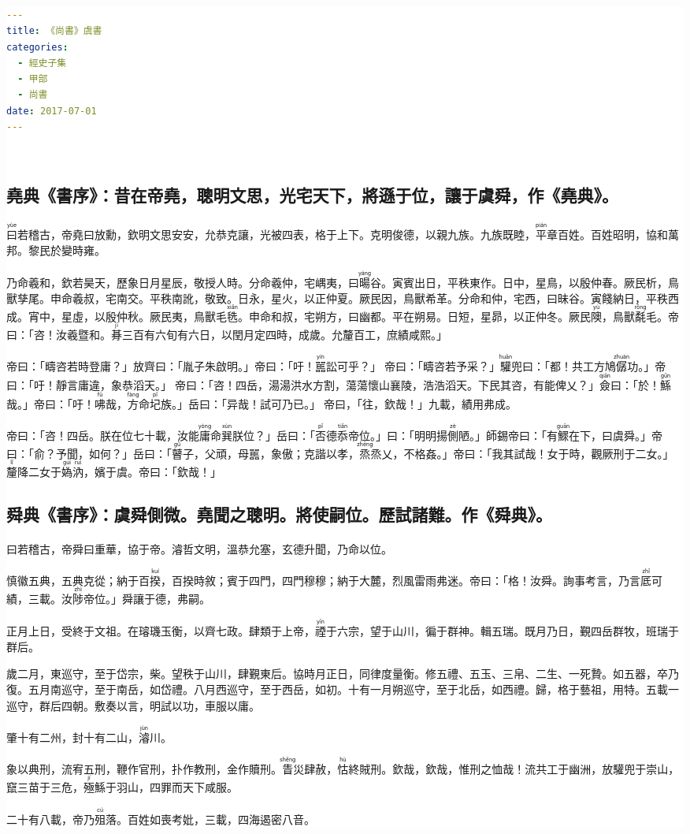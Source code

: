 ```yaml
---
title: 《尚書》虞書
categories: 
  - 經史子集
  - 甲部
  - 尚書
date: 2017-07-01
---
```

<ruby><rt></rt></ruby>

## 堯典<span class="zhu">《書序》：昔在帝堯，聰明文思，光宅天下，將遜于位，讓于虞舜，作《堯典》。</span>

<ruby>曰<rt>yùe</rt></ruby>若稽古，帝堯曰放勳，欽明文思安安，允恭克讓，光被四表，格于上下。克明俊德，以親九族。九族既睦，<ruby>平<rt>pián</rt></ruby>章百姓。百姓昭明，協和萬邦。黎民於變時雍。

乃命羲和，欽若昊天，歷象日月星辰，敬授人時。分命羲仲，宅嵎夷，曰<ruby>暘<rt>yáng</rt></ruby>谷。寅賓出日，平秩東作。日中，星鳥，以殷仲春。厥民析，鳥獸孳尾。申命羲叔，宅南交。平秩南訛，敬致。日永，星火，以正仲夏。厥民因，鳥獸希革。分命和仲，宅西，曰昧谷。寅餞納日，平秩西成。宵中，星虛，以殷仲秋。厥民夷，鳥獸毛<ruby>毨<rt>xiǎn</rt></ruby>。申命和叔，宅朔方，曰幽都。平在朔易。日短，星昴，以正仲冬。厥民<ruby>隩<rt>yù</rt></ruby>，鳥獸<ruby>氄<rt>rǒng</rt></ruby>毛。帝曰：「咨！汝羲暨和。<ruby>朞<rt>jī</rt></ruby>三百有六旬有六日，以閏月定四時，成歲。允釐百工，庶績咸熙。」

帝曰：「疇咨若時登庸？」放齊曰：「胤子朱啟明。」帝曰：「吁！<ruby>嚚<rt>yín</rt></ruby>訟可乎？」
帝曰：「疇咨若予采？」<ruby>驩<rt>huān</rt></ruby>兜曰：「都！共工方鳩<ruby>僝<rt>zhuàn</rt></ruby>功。」帝曰：「吁！靜言庸違，象恭滔天。」
帝曰：「咨！四岳，湯湯洪水方割，蕩蕩懷山襄陵，浩浩滔天。下民其咨，有能俾乂？」<ruby>僉<rt>qiān</rt></ruby>曰：「於！<ruby>鯀<rt>gǔn</rt></ruby>哉。」帝曰：「吁！<ruby>咈<rt>fū</rt></ruby>哉，<ruby>方<rt>fàng</rt></ruby>命<ruby>圮<rt>pǐ</rt></ruby>族。」岳曰：「异哉！試可乃已。」
帝曰，「往，欽哉！」九載，績用弗成。

帝曰：「咨！四岳。朕在位七十載，汝能<ruby>庸<rt>yòng</rt></ruby>命<ruby>巽<rt>xùn</rt></ruby>朕位？」岳曰：「<ruby>否<rt>pǐ</rt></ruby>德<ruby>忝<rt>tiǎn</rt></ruby>帝位。」曰：「明明揚<ruby>側<rt>zè</rt></ruby>陋。」師錫帝曰：「有<ruby>鰥<rt>guān</rt></ruby>在下，曰虞舜。」帝曰：「俞？予聞，如何？」岳曰：「<ruby>瞽<rt>gǔ</rt></ruby>子，父頑，母嚚，象傲；克諧以孝，<ruby>烝<rt>zhēng</rt></ruby>烝乂，不格姦。」帝曰：「我其試哉！女于時，觀厥刑于二女。」<ruby>釐<rt>lǐ</rt></ruby>降二女于<ruby>媯<rt>guī</rt></ruby><ruby>汭<rt>ruì</rt></ruby>，嬪于虞。帝曰：「欽哉！」

## 舜典<span class="zhu">《書序》：虞舜側微。堯聞之聰明。將使嗣位。歷試諸難。作《舜典》。</span>

曰若稽古，帝舜曰重華，協于帝。濬哲文明，溫恭允塞，玄德升聞，乃命以位。

慎徽五典，五典克從；納于百<ruby>揆<rt>kuí</rt></ruby>，百揆時敘；賓于四門，四門穆穆；納于大麓，烈風雷雨弗迷。帝曰：「格！汝舜。詢事考言，乃言<ruby>厎<rt>zhǐ</rt></ruby>可績，三載。汝<ruby>陟<rt>zhì</rt></ruby>帝位。」舜讓于德，弗嗣。

正月上日，受終于文祖。在璿璣玉衡，以齊七政。肆類于上帝，<ruby>禋<rt>yīn</rt></ruby>于六宗，望于山川，徧于群神。輯五瑞。既月乃日，覲四岳群牧，班瑞于群后。

歲二月，東巡守，至于岱宗，柴。望秩于山川，肆覲東后。協時月正日，同律度量衡。修五禮、五玉、三帛、二生、一死贄。如五器，卒乃復。五月南巡守，至于南岳，如岱禮。八月西巡守，至于西岳，如初。十有一月朔巡守，至于北岳，如西禮。歸，格于藝祖，用特。五載一巡守，群后四朝。敷奏以言，明試以功，車服以庸。

肇十有二州，封十有二山，<ruby>濬<rt>jùn</rt></ruby>川。

象以典刑，流宥五刑，鞭作官刑，扑作教刑，金作贖刑。<ruby>眚<rt>shěng</rt></ruby>災肆赦，<ruby>怙<rt>hù</rt></ruby>終賊刑。欽哉，欽哉，惟刑之恤哉！流共工于幽洲，放驩兜于崇山，竄三苗于三危，<ruby>殛<rt>jí</rt></ruby>鯀于羽山，四罪而天下咸服。

二十有八載，帝乃<ruby>殂<rt>cú</rt></ruby>落。百姓如喪考妣，三載，四海遏密八音。
